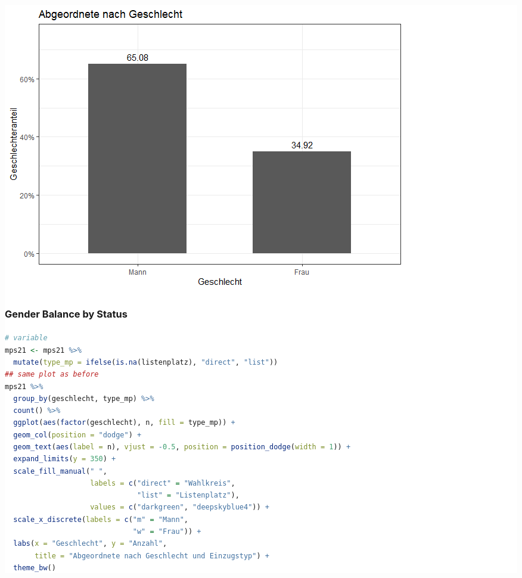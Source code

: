 ![](btwkandidierende2021_analysis_files/figure-gfm/gender-balance-2.png)

### Gender Balance by Status

``` r
# variable
mps21 <- mps21 %>%
  mutate(type_mp = ifelse(is.na(listenplatz), "direct", "list"))
## same plot as before 
mps21 %>%
  group_by(geschlecht, type_mp) %>%
  count() %>%
  ggplot(aes(factor(geschlecht), n, fill = type_mp)) +
  geom_col(position = "dodge") +
  geom_text(aes(label = n), vjust = -0.5, position = position_dodge(width = 1)) +
  expand_limits(y = 350) +
  scale_fill_manual(" ", 
                    labels = c("direct" = "Wahlkreis",
                               "list" = "Listenplatz"),
                    values = c("darkgreen", "deepskyblue4")) +
  scale_x_discrete(labels = c("m" = "Mann",
                              "w" = "Frau")) +
  labs(x = "Geschlecht", y = "Anzahl", 
       title = "Abgeordnete nach Geschlecht und Einzugstyp") +
  theme_bw() 
```
